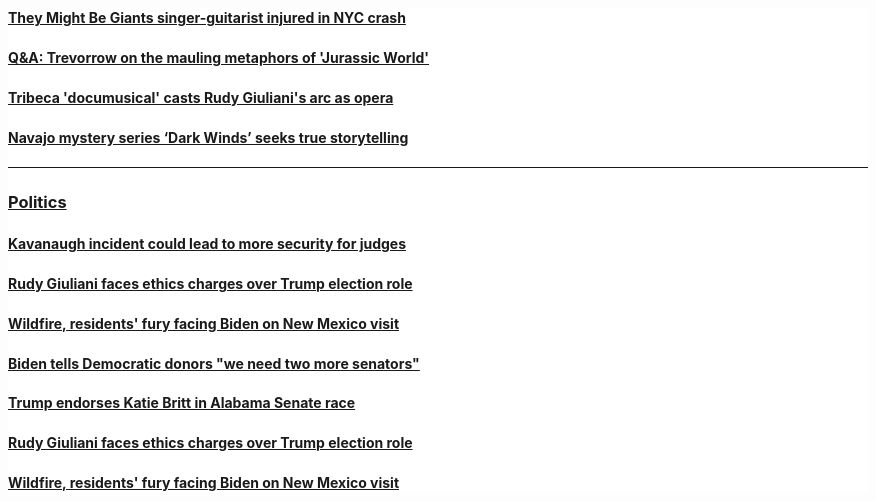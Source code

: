 #### [They Might Be Giants singer-guitarist injured in NYC crash](https://apnews.com/article/entertainment-sports-manhattan-music-new-york-653d7cac24386e99331e32da83641dca)

#### [Q&A: Trevorrow on the mauling metaphors of 'Jurassic World'](https://apnews.com/article/entertainment-colin-trevorrow-sam-neill-laura-dern-c2f4f4e3aba9de603353782bbc4386ba)

#### [Tribeca 'documusical' casts Rudy Giuliani's arc as opera](https://apnews.com/article/politics-entertainment-opera-music-3d4ca38ae02cf8752870d37113367579)

#### [Navajo mystery series ‘Dark Winds’ seeks true storytelling](https://apnews.com/article/entertainment-film-noir-native-americans-tony-hillerman-d464ade4bc1086cbab24410c19bce00d)

---

### [Politics](https://apnews.com/hub/politics)

#### [Kavanaugh incident could lead to more security for judges](https://apnews.com/article/us-supreme-court-ruth-bader-ginsburg-david-souter-brett-kavanaugh-congress-29577039a544284f39a9f9a388c2ca4d)

#### [Rudy Giuliani faces ethics charges over Trump election role](https://apnews.com/article/2022-midterm-elections-district-of-columbia-new-york-pennsylvania-43c2247db01a49d254ed2cb89a6f964c)

#### [Wildfire, residents' fury facing Biden on New Mexico visit](https://apnews.com/article/wildfires-biden-new-mexico-government-and-politics-business-6a08d466f29713d5b831e6235cac0916)

#### [Biden tells Democratic donors "we need two more senators"](https://apnews.com/article/biden-congress-joe-manchin-kyrsten-sinema-los-angeles-23996d96d891503e0b868396b0ff3792)

#### [Trump endorses Katie Britt in Alabama Senate race](https://apnews.com/article/2022-midterm-elections-donald-trump-mo-brooks-richard-shelby-congress-111adca722f9974b28c4d4d23374ec31)

#### [Rudy Giuliani faces ethics charges over Trump election role](https://apnews.com/article/2022-midterm-elections-district-of-columbia-new-york-pennsylvania-43c2247db01a49d254ed2cb89a6f964c)

#### [Wildfire, residents' fury facing Biden on New Mexico visit](https://apnews.com/article/wildfires-biden-new-mexico-government-and-politics-business-6a08d466f29713d5b831e6235cac0916)
